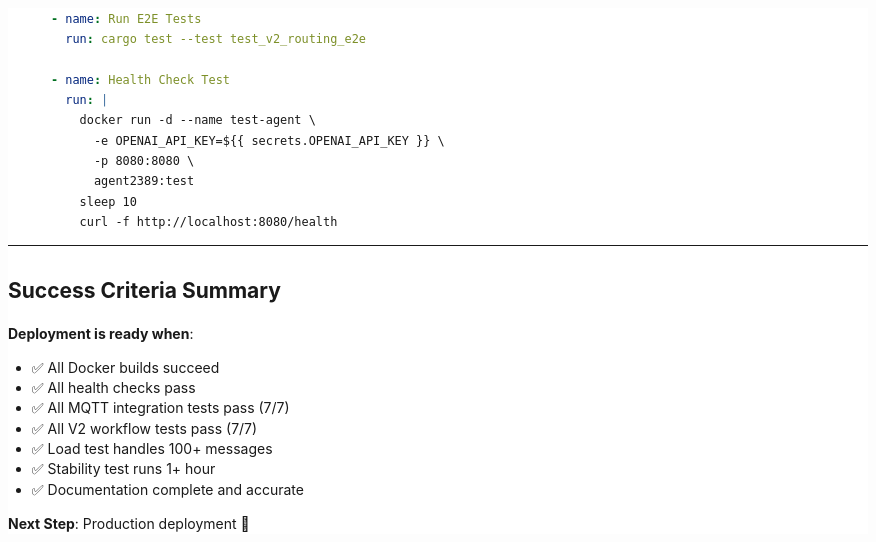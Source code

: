```yaml
      - name: Run E2E Tests
        run: cargo test --test test_v2_routing_e2e

      - name: Health Check Test
        run: |
          docker run -d --name test-agent \
            -e OPENAI_API_KEY=${{ secrets.OPENAI_API_KEY }} \
            -p 8080:8080 \
            agent2389:test
          sleep 10
          curl -f http://localhost:8080/health
```

---

## Success Criteria Summary

**Deployment is ready when**:
- ✅ All Docker builds succeed
- ✅ All health checks pass
- ✅ All MQTT integration tests pass (7/7)
- ✅ All V2 workflow tests pass (7/7)
- ✅ Load test handles 100+ messages
- ✅ Stability test runs 1+ hour
- ✅ Documentation complete and accurate

**Next Step**: Production deployment 🚀
